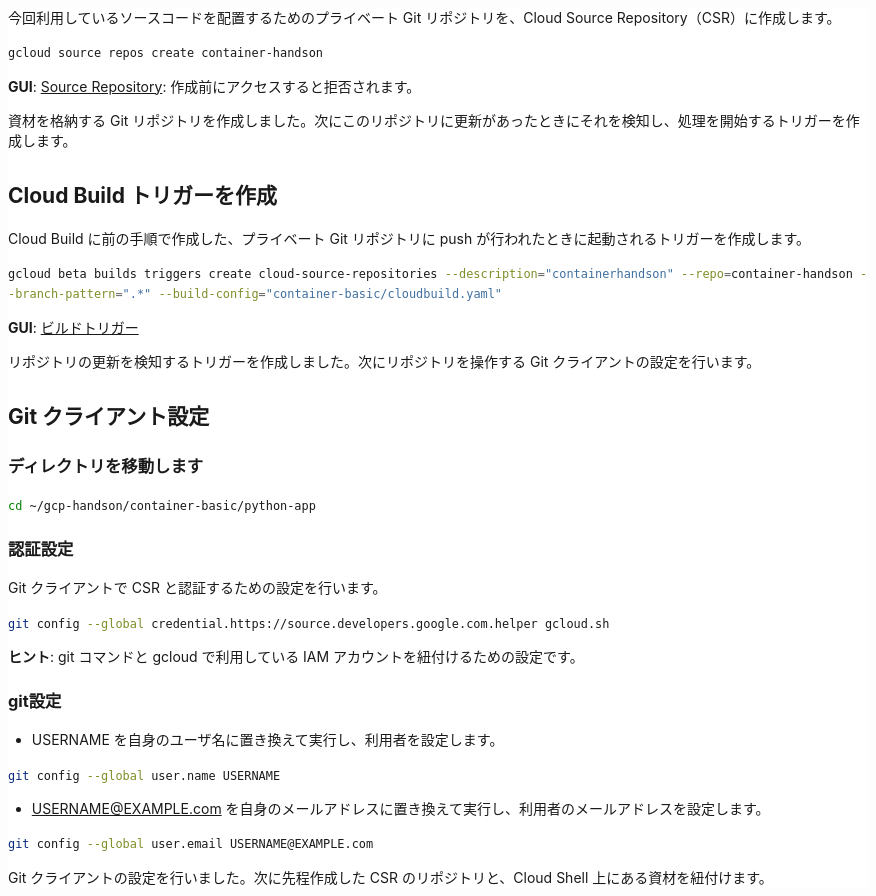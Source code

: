 今回利用しているソースコードを配置するためのプライベート Git リポジトリを、Cloud Source Repository（CSR）に作成します。

```bash
gcloud source repos create container-handson
```

**GUI**: [Source Repository](https://source.cloud.google.com/{{project-id}}/container-handson): 作成前にアクセスすると拒否されます。

<walkthrough-footnote>資材を格納する Git リポジトリを作成しました。次にこのリポジトリに更新があったときにそれを検知し、処理を開始するトリガーを作成します。</walkthrough-footnote>


## Cloud Build トリガーを作成

Cloud Build に前の手順で作成した、プライベート Git リポジトリに push が行われたときに起動されるトリガーを作成します。

```bash
gcloud beta builds triggers create cloud-source-repositories --description="containerhandson" --repo=container-handson --branch-pattern=".*" --build-config="container-basic/cloudbuild.yaml"
```

**GUI**: [ビルドトリガー](https://console.cloud.google.com/cloud-build/triggers?project={{project-id}})

<walkthrough-footnote>リポジトリの更新を検知するトリガーを作成しました。次にリポジトリを操作する Git クライアントの設定を行います。</walkthrough-footnote>


## Git クライアント設定

### ディレクトリを移動します
```bash
cd ~/gcp-handson/container-basic/python-app
```
### 認証設定

Git クライアントで CSR と認証するための設定を行います。

```bash
git config --global credential.https://source.developers.google.com.helper gcloud.sh
```

**ヒント**: git コマンドと gcloud で利用している IAM アカウントを紐付けるための設定です。

### git設定

- USERNAME を自身のユーザ名に置き換えて実行し、利用者を設定します。
```bash
git config --global user.name USERNAME
```
- USERNAME@EXAMPLE.com を自身のメールアドレスに置き換えて実行し、利用者のメールアドレスを設定します。

```bash
git config --global user.email USERNAME@EXAMPLE.com
```
<walkthrough-footnote>Git クライアントの設定を行いました。次に先程作成した CSR のリポジトリと、Cloud Shell 上にある資材を紐付けます。</walkthrough-footnote>
